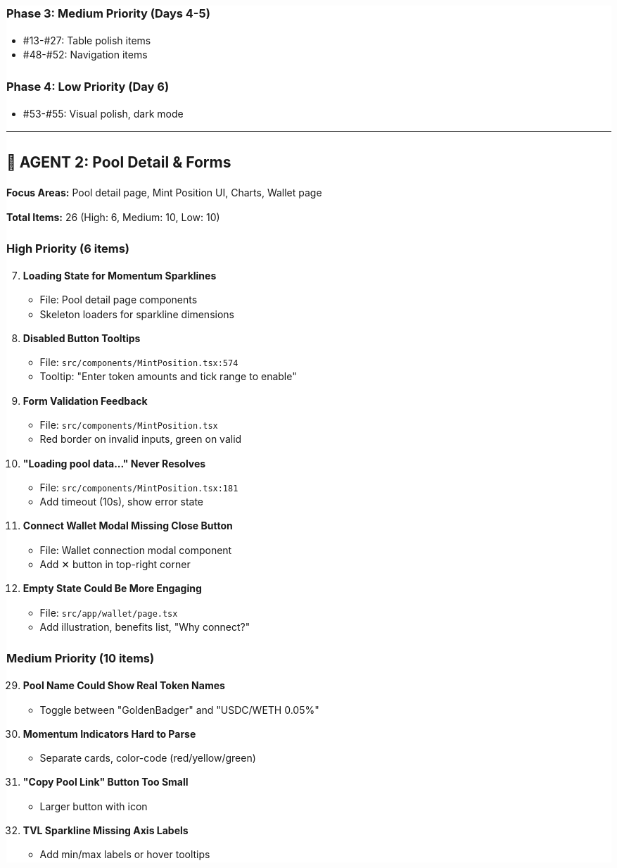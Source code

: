 ### Phase 3: Medium Priority (Days 4-5)
- #13-#27: Table polish items
- #48-#52: Navigation items

### Phase 4: Low Priority (Day 6)
- #53-#55: Visual polish, dark mode

---

## 🤖 AGENT 2: Pool Detail & Forms

**Focus Areas:** Pool detail page, Mint Position UI, Charts, Wallet page

**Total Items:** 26 (High: 6, Medium: 10, Low: 10)

### High Priority (6 items)

7. **Loading State for Momentum Sparklines**
   - File: Pool detail page components
   - Skeleton loaders for sparkline dimensions

8. **Disabled Button Tooltips**
   - File: `src/components/MintPosition.tsx:574`
   - Tooltip: "Enter token amounts and tick range to enable"

9. **Form Validation Feedback**
   - File: `src/components/MintPosition.tsx`
   - Red border on invalid inputs, green on valid

10. **"Loading pool data..." Never Resolves**
    - File: `src/components/MintPosition.tsx:181`
    - Add timeout (10s), show error state

11. **Connect Wallet Modal Missing Close Button**
    - File: Wallet connection modal component
    - Add ✕ button in top-right corner

12. **Empty State Could Be More Engaging**
    - File: `src/app/wallet/page.tsx`
    - Add illustration, benefits list, "Why connect?"

### Medium Priority (10 items)

29. **Pool Name Could Show Real Token Names**
    - Toggle between "GoldenBadger" and "USDC/WETH 0.05%"

30. **Momentum Indicators Hard to Parse**
    - Separate cards, color-code (red/yellow/green)

31. **"Copy Pool Link" Button Too Small**
    - Larger button with icon

32. **TVL Sparkline Missing Axis Labels**
    - Add min/max labels or hover tooltips

